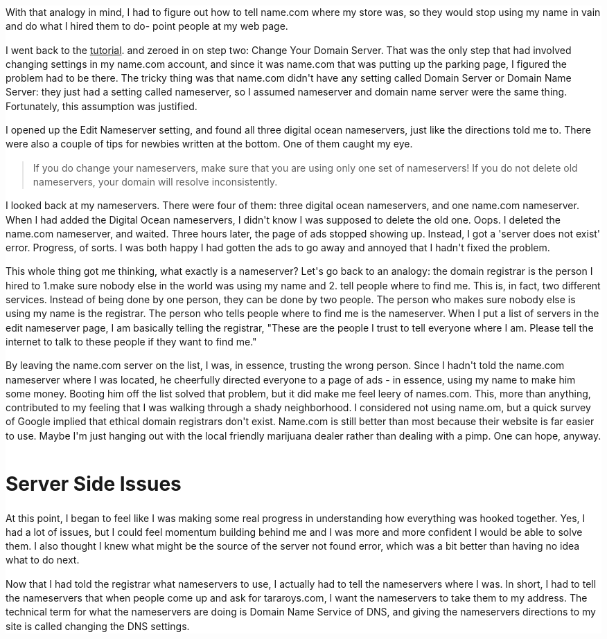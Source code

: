   With that analogy in mind, I had to figure out how to tell name.com where my store was, so they would stop using my name in vain and do what I hired them to do- point people at my web page.

  I went back to the [tutorial](https://www.digitalocean.com/community/articles/how-to-set-up-a-host-name-with-digitalocean). and zeroed in on step two: Change Your Domain Server.   That was the only step that had involved changing settings in my name.com account, and since it was name.com that was putting up the parking page, I figured the problem had to be there.  The tricky thing was that name.com didn't have any setting called Domain Server or Domain Name Server:  they just had a setting called nameserver, so I assumed nameserver and domain name server were the same thing.  Fortunately, this assumption was justified.  

  I opened up the Edit Nameserver setting, and found  all three digital ocean nameservers, just like the directions told me to.  There were also a couple of tips for newbies written at the bottom.  One of them caught my eye.  

  >If you do change your nameservers, make sure that you are using only one set
  of nameservers!  If you do not delete old nameservers, your domain will resolve 
  inconsistently.  

  I looked back at my nameservers.  There were four of them: three digital ocean nameservers, and one name.com nameserver. When I had added the Digital Ocean nameservers, I didn't know I was supposed to delete the old one.  Oops.  I deleted the name.com nameserver, and waited.  Three hours later, the page of ads stopped showing up.  Instead, I got a 'server does not exist' error.  Progress, of sorts.  I was both happy  I had gotten the ads to go away and annoyed that I hadn't fixed the problem.    

  This whole thing got me thinking, what exactly is a nameserver?  Let's go back to an analogy: the domain registrar is the person I hired to 1.make sure nobody else in the world was using my name and 2. tell people where to find me.  This is, in fact, two different services.   Instead of being done by one person, they can be done by two people.  The person who makes sure nobody else is using my name is the registrar.  The person who tells people where to find me is the nameserver.  When I put a list of servers in the edit nameserver page, I am basically telling the registrar, "These are the people I trust to tell everyone where I am.  Please tell the internet to talk to these people if they want to find me."

  By leaving the name.com server on the list, I was, in essence, trusting the wrong person.  Since I hadn't told the name.com nameserver where I was located, he cheerfully directed everyone to a page of ads - in essence, using my name to make him some money.  Booting him off the list solved that problem, but it did make me feel leery of names.com.  This, more than anything, contributed to my feeling that I was walking through a shady neighborhood.  I considered not using name.om, but a quick survey of Google implied that ethical domain registrars don't exist.  Name.com is still better than most because their website is far easier to use. Maybe I'm just hanging out with the local friendly marijuana dealer rather than dealing with a pimp.  One can hope, anyway.  

  # Server Side Issues

  At this point, I began to feel like I was making some real progress in understanding how everything was hooked together.  Yes, I had a lot of issues, but I could feel momentum building behind me and I was more and more confident I would be able to solve them.  I also thought I knew what might be the source of the server not found error, which was a bit better than having no idea what to do next.  

  Now that I had told the registrar what nameservers to use, I actually had to tell the nameservers where I was.  In short, I had to tell the nameservers that when people come up and ask for tararoys.com, I want the nameservers to take them to my address.  The technical term for what the nameservers are doing is Domain Name Service of DNS, and giving the nameservers directions to my site is called changing the DNS settings.  
